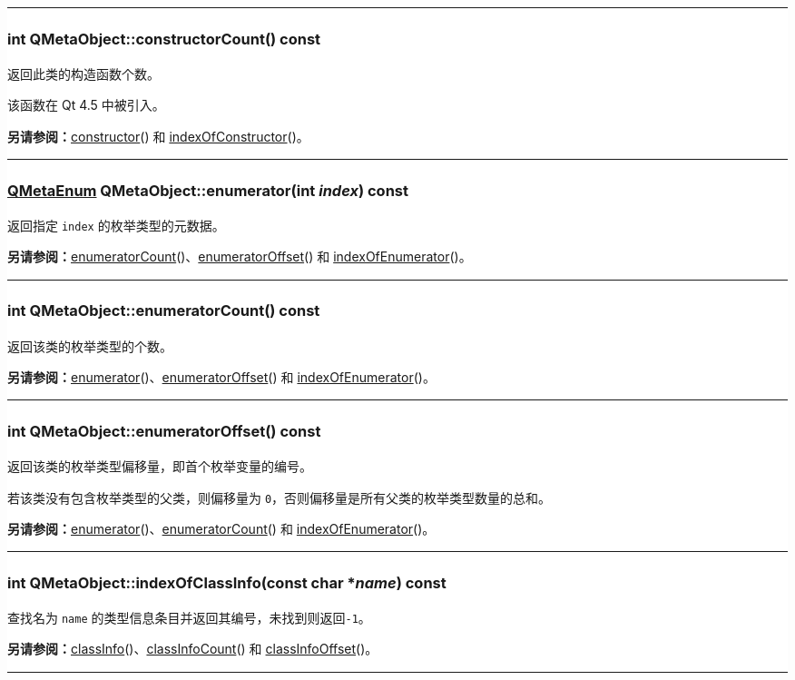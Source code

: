 ----

### int QMetaObject::constructorCount() const

返回此类的构造函数个数。

该函数在 Qt 4.5 中被引入。

**另请参阅：**[constructor](#qmetamethod-qmetaobjectconstructorint-index-const)() 和 [indexOfConstructor](#int-qmetaobjectindexofconstructorconst-char-constructor-const)()。

----

### [QMetaEnum](qmetaenum.html) QMetaObject::enumerator(int *index*) const

返回指定 `index` 的枚举类型的元数据。

**另请参阅：**[enumeratorCount](#int-qmetaobjectenumeratorcount-const)()、[enumeratorOffset](#int-qmetaobjectenumeratoroffset-const)() 和 [indexOfEnumerator](#int-qmetaobjectindexofenumeratorconst-char-name-const)()。

----

### int QMetaObject::enumeratorCount() const

返回该类的枚举类型的个数。

**另请参阅：**[enumerator](#qmetaenum-qmetaobjectenumeratorint-index-const)()、[enumeratorOffset](#int-qmetaobjectenumeratoroffset-const)() 和 [indexOfEnumerator](#int-qmetaobjectindexofenumeratorconst-char-name-const)()。

----

### int QMetaObject::enumeratorOffset() const

返回该类的枚举类型偏移量，即首个枚举变量的编号。

若该类没有包含枚举类型的父类，则偏移量为 `0`，否则偏移量是所有父类的枚举类型数量的总和。

**另请参阅：**[enumerator](#qmetaenum-qmetaobjectenumeratorint-index-const)()、[enumeratorCount](#qmetaenum-qmetaobjectenumeratorint-index-constCount)() 和 [indexOfEnumerator](#int-qmetaobjectindexofenumeratorconst-char-name-const)()。

----

### int QMetaObject::indexOfClassInfo(const char \**name*) const

查找名为 `name` 的类型信息条目并返回其编号，未找到则返回`-1`。

**另请参阅：**[classInfo](#qmetaclassinfo-qmetaobjectclassinfoint-index-const)()、[classInfoCount](#qmetaclassinfo-qmetaobjectclassinfoint-index-constCount)() 和 [classInfoOffset](#qmetaclassinfo-qmetaobjectclassinfoint-index-constOffset)()。

----
